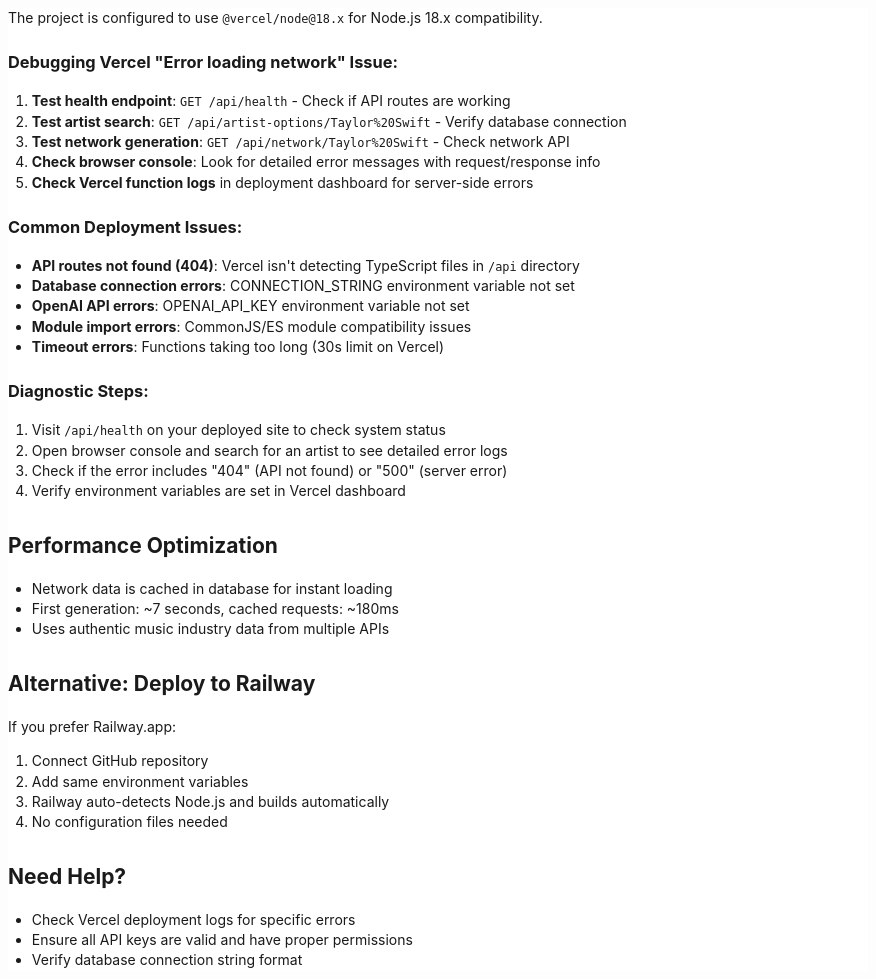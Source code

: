 The project is configured to use `@vercel/node@18.x` for Node.js 18.x compatibility.

### Debugging Vercel "Error loading network" Issue:

1. **Test health endpoint**: `GET /api/health` - Check if API routes are working
2. **Test artist search**: `GET /api/artist-options/Taylor%20Swift` - Verify database connection
3. **Test network generation**: `GET /api/network/Taylor%20Swift` - Check network API
4. **Check browser console**: Look for detailed error messages with request/response info
5. **Check Vercel function logs** in deployment dashboard for server-side errors

### Common Deployment Issues:

- **API routes not found (404)**: Vercel isn't detecting TypeScript files in `/api` directory
- **Database connection errors**: CONNECTION_STRING environment variable not set
- **OpenAI API errors**: OPENAI_API_KEY environment variable not set  
- **Module import errors**: CommonJS/ES module compatibility issues
- **Timeout errors**: Functions taking too long (30s limit on Vercel)

### Diagnostic Steps:

1. Visit `/api/health` on your deployed site to check system status
2. Open browser console and search for an artist to see detailed error logs
3. Check if the error includes "404" (API not found) or "500" (server error)
4. Verify environment variables are set in Vercel dashboard

## Performance Optimization

- Network data is cached in database for instant loading
- First generation: ~7 seconds, cached requests: ~180ms
- Uses authentic music industry data from multiple APIs

## Alternative: Deploy to Railway

If you prefer Railway.app:

1. Connect GitHub repository
2. Add same environment variables
3. Railway auto-detects Node.js and builds automatically
4. No configuration files needed

## Need Help?

- Check Vercel deployment logs for specific errors
- Ensure all API keys are valid and have proper permissions
- Verify database connection string format